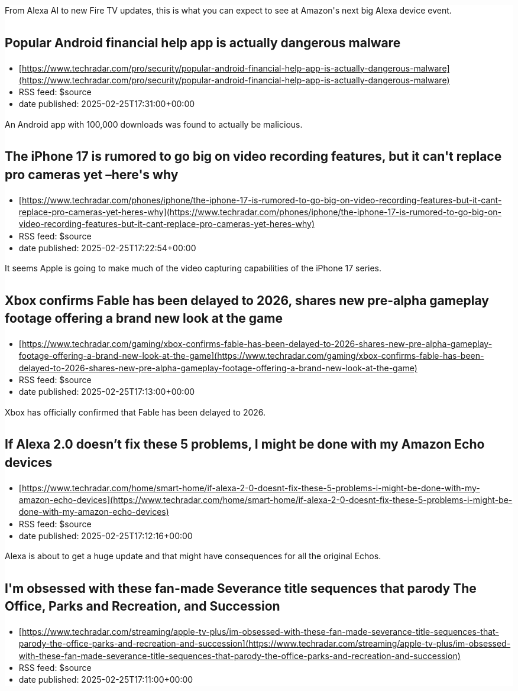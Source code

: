 From Alexa AI to new Fire TV updates, this is what you can expect to see at Amazon's next big Alexa device event.

## Popular Android financial help app is actually dangerous malware
 - [https://www.techradar.com/pro/security/popular-android-financial-help-app-is-actually-dangerous-malware](https://www.techradar.com/pro/security/popular-android-financial-help-app-is-actually-dangerous-malware)
 - RSS feed: $source
 - date published: 2025-02-25T17:31:00+00:00

An Android app with 100,000 downloads was found to actually be malicious.

## The iPhone 17 is rumored to go big on video recording features, but it can't replace pro cameras yet –here's why
 - [https://www.techradar.com/phones/iphone/the-iphone-17-is-rumored-to-go-big-on-video-recording-features-but-it-cant-replace-pro-cameras-yet-heres-why](https://www.techradar.com/phones/iphone/the-iphone-17-is-rumored-to-go-big-on-video-recording-features-but-it-cant-replace-pro-cameras-yet-heres-why)
 - RSS feed: $source
 - date published: 2025-02-25T17:22:54+00:00

It seems Apple is going to make much of the video capturing capabilities of the iPhone 17 series.

## Xbox confirms Fable has been delayed to 2026, shares new pre-alpha gameplay footage offering a brand new look at the game
 - [https://www.techradar.com/gaming/xbox-confirms-fable-has-been-delayed-to-2026-shares-new-pre-alpha-gameplay-footage-offering-a-brand-new-look-at-the-game](https://www.techradar.com/gaming/xbox-confirms-fable-has-been-delayed-to-2026-shares-new-pre-alpha-gameplay-footage-offering-a-brand-new-look-at-the-game)
 - RSS feed: $source
 - date published: 2025-02-25T17:13:00+00:00

Xbox has officially confirmed that Fable has been delayed to 2026.

## If Alexa 2.0 doesn’t fix these 5 problems, I might be done with my Amazon Echo devices
 - [https://www.techradar.com/home/smart-home/if-alexa-2-0-doesnt-fix-these-5-problems-i-might-be-done-with-my-amazon-echo-devices](https://www.techradar.com/home/smart-home/if-alexa-2-0-doesnt-fix-these-5-problems-i-might-be-done-with-my-amazon-echo-devices)
 - RSS feed: $source
 - date published: 2025-02-25T17:12:16+00:00

Alexa is about to get a huge update and that might have consequences for all the original Echos.

## I'm obsessed with these fan-made Severance title sequences that parody The Office, Parks and Recreation, and Succession
 - [https://www.techradar.com/streaming/apple-tv-plus/im-obsessed-with-these-fan-made-severance-title-sequences-that-parody-the-office-parks-and-recreation-and-succession](https://www.techradar.com/streaming/apple-tv-plus/im-obsessed-with-these-fan-made-severance-title-sequences-that-parody-the-office-parks-and-recreation-and-succession)
 - RSS feed: $source
 - date published: 2025-02-25T17:11:00+00:00
